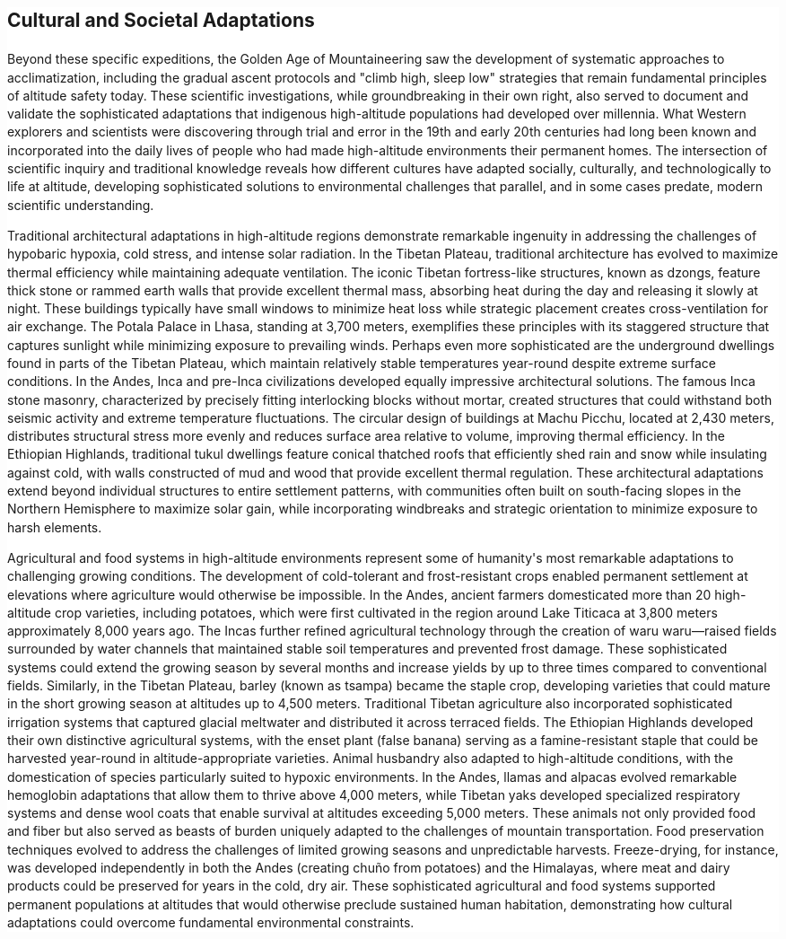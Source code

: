 ## Cultural and Societal Adaptations

Beyond these specific expeditions, the Golden Age of Mountaineering saw the development of systematic approaches to acclimatization, including the gradual ascent protocols and "climb high, sleep low" strategies that remain fundamental principles of altitude safety today. These scientific investigations, while groundbreaking in their own right, also served to document and validate the sophisticated adaptations that indigenous high-altitude populations had developed over millennia. What Western explorers and scientists were discovering through trial and error in the 19th and early 20th centuries had long been known and incorporated into the daily lives of people who had made high-altitude environments their permanent homes. The intersection of scientific inquiry and traditional knowledge reveals how different cultures have adapted socially, culturally, and technologically to life at altitude, developing sophisticated solutions to environmental challenges that parallel, and in some cases predate, modern scientific understanding.

Traditional architectural adaptations in high-altitude regions demonstrate remarkable ingenuity in addressing the challenges of hypobaric hypoxia, cold stress, and intense solar radiation. In the Tibetan Plateau, traditional architecture has evolved to maximize thermal efficiency while maintaining adequate ventilation. The iconic Tibetan fortress-like structures, known as dzongs, feature thick stone or rammed earth walls that provide excellent thermal mass, absorbing heat during the day and releasing it slowly at night. These buildings typically have small windows to minimize heat loss while strategic placement creates cross-ventilation for air exchange. The Potala Palace in Lhasa, standing at 3,700 meters, exemplifies these principles with its staggered structure that captures sunlight while minimizing exposure to prevailing winds. Perhaps even more sophisticated are the underground dwellings found in parts of the Tibetan Plateau, which maintain relatively stable temperatures year-round despite extreme surface conditions. In the Andes, Inca and pre-Inca civilizations developed equally impressive architectural solutions. The famous Inca stone masonry, characterized by precisely fitting interlocking blocks without mortar, created structures that could withstand both seismic activity and extreme temperature fluctuations. The circular design of buildings at Machu Picchu, located at 2,430 meters, distributes structural stress more evenly and reduces surface area relative to volume, improving thermal efficiency. In the Ethiopian Highlands, traditional tukul dwellings feature conical thatched roofs that efficiently shed rain and snow while insulating against cold, with walls constructed of mud and wood that provide excellent thermal regulation. These architectural adaptations extend beyond individual structures to entire settlement patterns, with communities often built on south-facing slopes in the Northern Hemisphere to maximize solar gain, while incorporating windbreaks and strategic orientation to minimize exposure to harsh elements.

Agricultural and food systems in high-altitude environments represent some of humanity's most remarkable adaptations to challenging growing conditions. The development of cold-tolerant and frost-resistant crops enabled permanent settlement at elevations where agriculture would otherwise be impossible. In the Andes, ancient farmers domesticated more than 20 high-altitude crop varieties, including potatoes, which were first cultivated in the region around Lake Titicaca at 3,800 meters approximately 8,000 years ago. The Incas further refined agricultural technology through the creation of waru waru—raised fields surrounded by water channels that maintained stable soil temperatures and prevented frost damage. These sophisticated systems could extend the growing season by several months and increase yields by up to three times compared to conventional fields. Similarly, in the Tibetan Plateau, barley (known as tsampa) became the staple crop, developing varieties that could mature in the short growing season at altitudes up to 4,500 meters. Traditional Tibetan agriculture also incorporated sophisticated irrigation systems that captured glacial meltwater and distributed it across terraced fields. The Ethiopian Highlands developed their own distinctive agricultural systems, with the enset plant (false banana) serving as a famine-resistant staple that could be harvested year-round in altitude-appropriate varieties. Animal husbandry also adapted to high-altitude conditions, with the domestication of species particularly suited to hypoxic environments. In the Andes, llamas and alpacas evolved remarkable hemoglobin adaptations that allow them to thrive above 4,000 meters, while Tibetan yaks developed specialized respiratory systems and dense wool coats that enable survival at altitudes exceeding 5,000 meters. These animals not only provided food and fiber but also served as beasts of burden uniquely adapted to the challenges of mountain transportation. Food preservation techniques evolved to address the challenges of limited growing seasons and unpredictable harvests. Freeze-drying, for instance, was developed independently in both the Andes (creating chuño from potatoes) and the Himalayas, where meat and dairy products could be preserved for years in the cold, dry air. These sophisticated agricultural and food systems supported permanent populations at altitudes that would otherwise preclude sustained human habitation, demonstrating how cultural adaptations could overcome fundamental environmental constraints.
